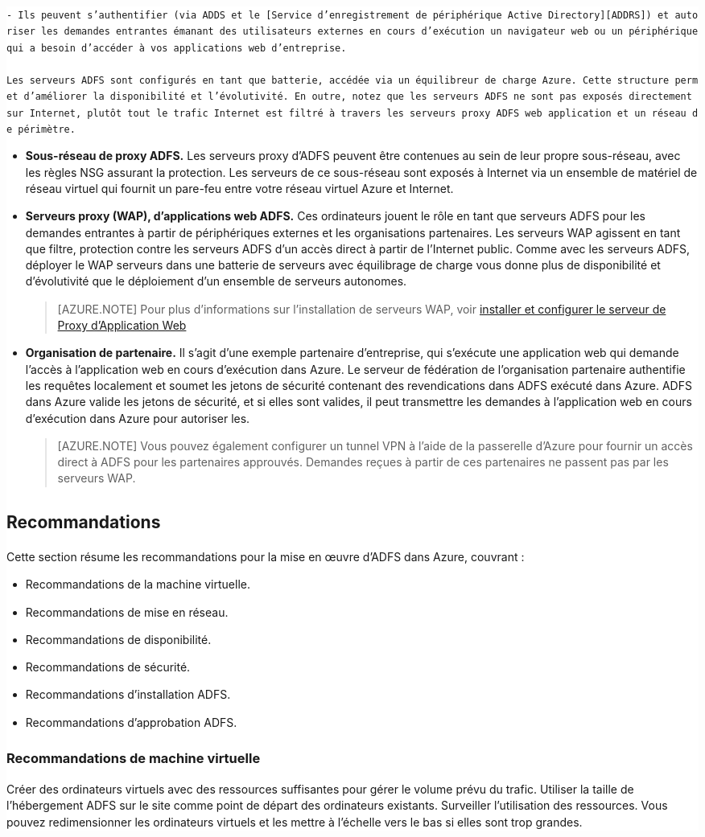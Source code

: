     - Ils peuvent s’authentifier (via ADDS et le [Service d’enregistrement de périphérique Active Directory][ADDRS]) et autoriser les demandes entrantes émanant des utilisateurs externes en cours d’exécution un navigateur web ou un périphérique qui a besoin d’accéder à vos applications web d’entreprise. 

    Les serveurs ADFS sont configurés en tant que batterie, accédée via un équilibreur de charge Azure. Cette structure permet d’améliorer la disponibilité et l’évolutivité. En outre, notez que les serveurs ADFS ne sont pas exposés directement sur Internet, plutôt tout le trafic Internet est filtré à travers les serveurs proxy ADFS web application et un réseau de périmètre.

- **Sous-réseau de proxy ADFS.** Les serveurs proxy d’ADFS peuvent être contenues au sein de leur propre sous-réseau, avec les règles NSG assurant la protection. Les serveurs de ce sous-réseau sont exposés à Internet via un ensemble de matériel de réseau virtuel qui fournit un pare-feu entre votre réseau virtuel Azure et Internet.

- **Serveurs proxy (WAP), d’applications web ADFS.** Ces ordinateurs jouent le rôle en tant que serveurs ADFS pour les demandes entrantes à partir de périphériques externes et les organisations partenaires. Les serveurs WAP agissent en tant que filtre, protection contre les serveurs ADFS d’un accès direct à partir de l’Internet public. Comme avec les serveurs ADFS, déployer le WAP serveurs dans une batterie de serveurs avec équilibrage de charge vous donne plus de disponibilité et d’évolutivité que le déploiement d’un ensemble de serveurs autonomes.

    >[AZURE.NOTE] Pour plus d’informations sur l’installation de serveurs WAP, voir [installer et configurer le serveur de Proxy d’Application Web][install_and_configure_the_web_application_proxy_server]

- **Organisation de partenaire.** Il s’agit d’une exemple partenaire d’entreprise, qui s’exécute une application web qui demande l’accès à l’application web en cours d’exécution dans Azure. Le serveur de fédération de l’organisation partenaire authentifie les requêtes localement et soumet les jetons de sécurité contenant des revendications dans ADFS exécuté dans Azure. ADFS dans Azure valide les jetons de sécurité, et si elles sont valides, il peut transmettre les demandes à l’application web en cours d’exécution dans Azure pour autoriser les.

    >[AZURE.NOTE] Vous pouvez également configurer un tunnel VPN à l’aide de la passerelle d’Azure pour fournir un accès direct à ADFS pour les partenaires approuvés. Demandes reçues à partir de ces partenaires ne passent pas par les serveurs WAP.

## <a name="recommendations"></a>Recommandations

Cette section résume les recommandations pour la mise en œuvre d’ADFS dans Azure, couvrant :

- Recommandations de la machine virtuelle.

- Recommandations de mise en réseau.

- Recommandations de disponibilité.

- Recommandations de sécurité.

- Recommandations d’installation ADFS.

- Recommandations d’approbation ADFS.

### <a name="vm-recommendations"></a>Recommandations de machine virtuelle

Créer des ordinateurs virtuels avec des ressources suffisantes pour gérer le volume prévu du trafic. Utiliser la taille de l’hébergement ADFS sur le site comme point de départ des ordinateurs existants. Surveiller l’utilisation des ressources. Vous pouvez redimensionner les ordinateurs virtuels et les mettre à l’échelle vers le bas si elles sont trop grandes.


[vm-recommendations]: ./guidance-compute-single-vm.md#Recommendations
[naming-conventions]: ./guidance-naming-conventions.md
[implementing-active-directory]: ./guidance-identity-adds-extend-domain.md
[resource-manager-overview]: ../azure-resource-manager/resource-group-overview.md
[implementing-a-secure-hybrid-network-architecture]: ./guidance-iaas-ra-secure-vnet-hybrid.md
[implementing-a-secure-hybrid-network-architecture-with-internet-access]: ./guidance-iaas-ra-secure-vnet-dmz.md
[DRS]: https://technet.microsoft.com/library/dn280945.aspx
[where-to-place-an-fs-proxy]: https://technet.microsoft.com/library/dd807048.aspx
[ADDRS]: https://technet.microsoft.com/library/dn486831.aspx
[plan-your-adfs-deployment]: https://msdn.microsoft.com/library/azure/dn151324.aspx
[ad_network_recommendations]: #network_configuration_recommendations_for_AD_DS_VMs
[domain_and_forests]: https://technet.microsoft.com/library/cc759073(v=ws.10).aspx
[adfs_certificates]: https://technet.microsoft.com/library/dn781428(v=ws.11).aspx
[create_service_account_for_adfs_farm]: https://technet.microsoft.com/library/dd807078.aspx
[import_server_authentication_certificate]: https://technet.microsoft.com/library/dd807088.aspx
[adfs-configuration-database]: https://technet.microsoft.com/en-us/library/ee913581(v=ws.11).aspx
[active-directory-federation-services]: https://technet.microsoft.com/windowsserver/dd448613.aspx
[security-considerations]: #security-considerations
[recommendations]: #recommendations
[claims-aware applications]: https://msdn.microsoft.com/en-us/library/windows/desktop/bb736227(v=vs.85).aspx
[active-directory-federation-services-overview]: https://technet.microsoft.com/en-us/library/hh831502(v=ws.11).aspx
[establishing-federation-trust]: https://blogs.msdn.microsoft.com/alextch/2011/06/27/establishing-federation-trust/
[Deploying_a_federation_server_farm]: https://technet.microsoft.com/library/dn486775.aspx
[install_and_configure_the_web_application_proxy_server]: https://technet.microsoft.com/library/dn383662.aspx
[publish_applications_using_AD_FS_preauthentication]: https://technet.microsoft.com/library/dn383640.aspx
[managing-adfs-components]: https://technet.microsoft.com/library/cc759026.aspx
[oms-adfs-pack]: https://www.microsoft.com/download/details.aspx?id=41184
[azure-powershell-download]: https://azure.microsoft.com/documentation/articles/powershell-install-configure/
[aad]: https://azure.microsoft.com/documentation/services/active-directory/
[aadb2c]: https://azure.microsoft.com/documentation/services/active-directory-b2c/
[adfs-intro]: ../active-directory/active-directory-aadconnect-azure-adfs.md
[solution-script]: https://raw.githubusercontent.com/mspnp/reference-architectures/master/guidance-identity-adfs/Deploy-ReferenceArchitecture.ps1
[on-premises-folder]: https://github.com/mspnp/reference-architectures/tree/master/guidance-identity-adfs/parameters/onpremise
[on-premises-vnet-parameters]: https://raw.githubusercontent.com/mspnp/reference-architectures/master/guidance-identity-adfs/parameters/onpremise/virtualNetwork.parameters.json
[on-premises-virtualmachines-adds-parameters]: https://raw.githubusercontent.com/mspnp/reference-architectures/master/guidance-identity-adfs/parameters/onpremise/virtualMachines-adds.parameters.json
[on-premises-virtualnetworkgateway-parameters]: https://raw.githubusercontent.com/mspnp/reference-architectures/master/guidance-identity-adfs/parameters/onpremise/virtualNetworkGateway.parameters.json
[on-premises-connection-parameters]: https://raw.githubusercontent.com/mspnp/reference-architectures/master/guidance-identity-adfs/parameters/onpremise/connection.parameters.json
[azure-folder]: https://github.com/mspnp/reference-architectures/tree/master/guidance-identity-adfs/parameters/azure
[vnet-parameters]: https://raw.githubusercontent.com/mspnp/reference-architectures/master/guidance-identity-adfs/parameters/azure/virtualNetwork.parameters.json
[dmz-private-parameters]: https://raw.githubusercontent.com/mspnp/reference-architectures/master/guidance-identity-adfs/parameters/azure/dmz-private.parameters.json
[dmz-public-parameters]: https://raw.githubusercontent.com/mspnp/reference-architectures/master/guidance-identity-adfs/parameters/azure/dmz-public.parameters.json
[virtualnetworkgateway-parameters]: https://raw.githubusercontent.com/mspnp/reference-architectures/master/guidance-identity-adfs/parameters/azure/virtualNetworkGateway.parameters.json
[hybrid-azure-on-prem-vpn]: ./guidance-hybrid-network-vpn.md
[virtualmachines-adds-parameters]: https://raw.githubusercontent.com/mspnp/reference-architectures/master/guidance-identity-adfs/parameters/azure/virtualMachines-adds.parameters.json
[extending-ad-to-azure]: ./guidance-identity-adds-extend-domain.md
[loadbalancer-adfs-parameters]: https://raw.githubusercontent.com/mspnp/reference-architectures/master/guidance-identity-adfs/parameters/azure/loadBalancer-adfs.parameters.json
[add-adds-domain-controller-parameters]: https://raw.githubusercontent.com/mspnp/reference-architectures/master/guidance-identity-adfs/parameters/azure/add-adds-domain-controller.parameters.json
[gmsa-parameters]: https://raw.githubusercontent.com/mspnp/reference-architectures/master/guidance-identity-adfs/parameters/azure/gmsa.parameters.json
[adfs-farm-first-parameters]: https://raw.githubusercontent.com/mspnp/reference-architectures/master/guidance-identity-adfs/parameters/azure/adfs-farm-first.parameters.json
[adfs-farm-rest-parameters]: https://raw.githubusercontent.com/mspnp/reference-architectures/master/guidance-identity-adfs/parameters/azure/adfs-farm-rest.parameters.json
[adfs-farm-domain-join-parameters]: https://raw.githubusercontent.com/mspnp/reference-architectures/master/guidance-identity-adfs/parameters/azure/adfs-farm-domain-join.parameters.json
[loadBalancer-web-parameters]: https://raw.githubusercontent.com/mspnp/reference-architectures/master/guidance-identity-adfs/parameters/azure/loadBalancer-web.parameters.json
[loadBalancer-biz-parameters]: https://raw.githubusercontent.com/mspnp/reference-architectures/master/guidance-identity-adfs/parameters/azure/loadBalancer-biz.parameters.json
[loadBalancer-data-parameters]: https://raw.githubusercontent.com/mspnp/reference-architectures/master/guidance-identity-adfs/parameters/azure/loadBalancer-data.parameters.json
[virtualMachines-mgmt-parameters]: https://raw.githubusercontent.com/mspnp/reference-architectures/master/guidance-identity-adfs/parameters/azure/virtualMachines-mgmt.parameters.json
[loadBalancer-adfsproxy-parameters]: https://raw.githubusercontent.com/mspnp/reference-architectures/master/guidance-identity-adfs/parameters/azure/loadBalancer-adfsproxy.parameters.json
[adfsproxy-farm-first-parameters]: https://raw.githubusercontent.com/mspnp/reference-architectures/master/guidance-identity-adfs/parameters/azure/adfsproxy-farm-first.parameters.json
[adfsproxy-farm-rest-parameters]: https://raw.githubusercontent.com/mspnp/reference-architectures/master/guidance-identity-adfs/parameters/azure/adfsproxy-farm-rest.parameters.json
[0]: ./media/guidance-iaas-ra-secure-vnet-adfs/figure1.png "Architecture de réseau hybride avec Active Directory sécurisée"
